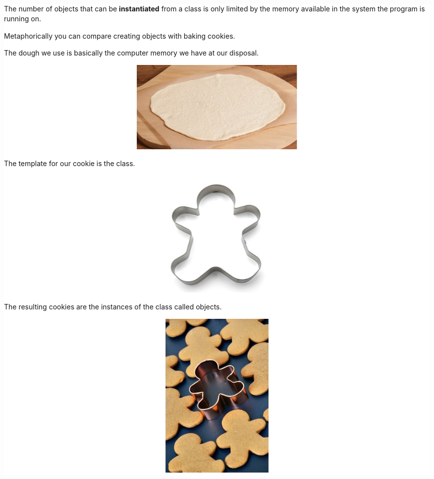 The number of objects that can be **instantiated** from a class is only limited by the memory available in the system the program is running on.

Metaphorically you can compare creating objects with baking cookies.

The dough we use is basically the computer memory we have at our disposal.

![Cookie Dough - Computer memory](./img/dough.jpg)

The template for our cookie is the class.

![Cookie template - Class](./img/template.jpg)

The resulting cookies are the instances of the class called objects.

![Baked cookies - Object instances](./img/cookies.jpg)
